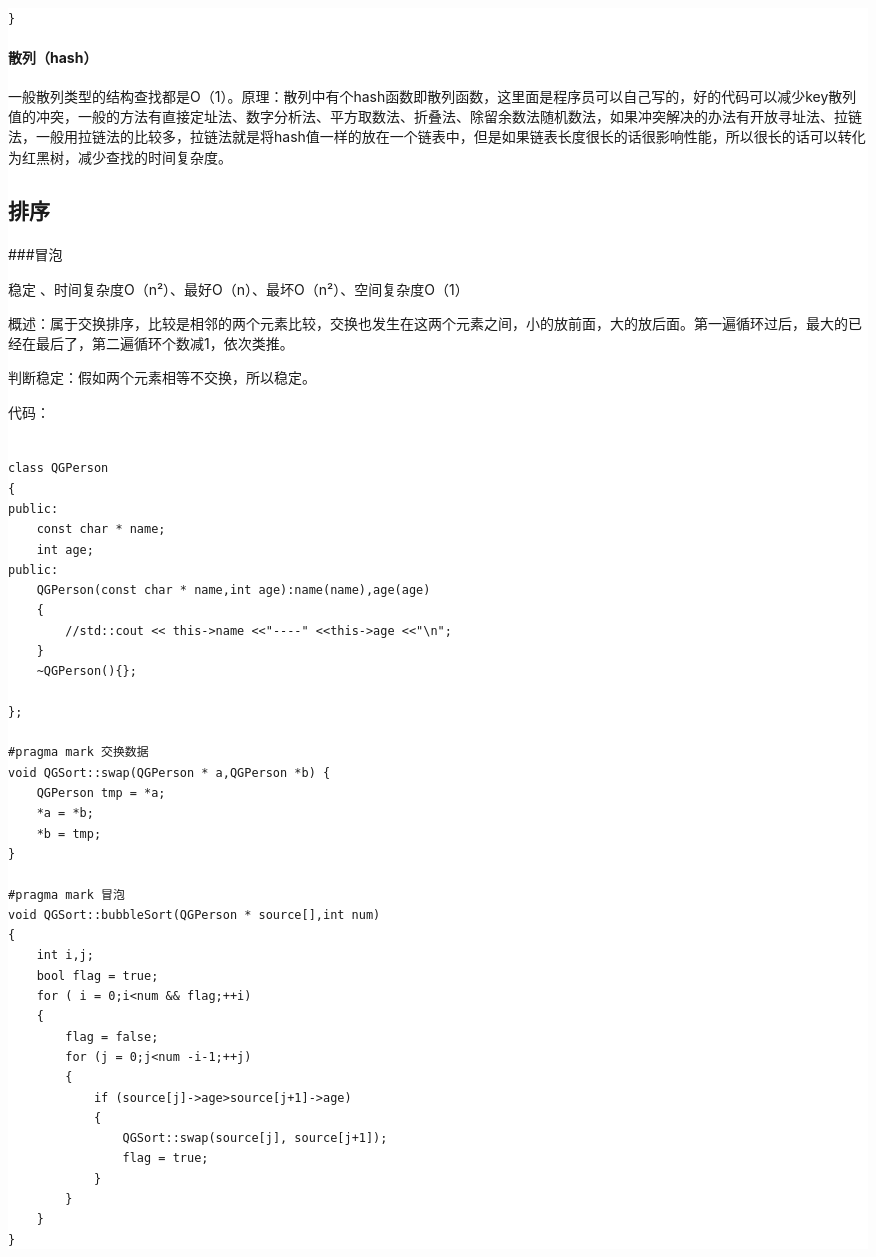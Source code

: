 ```
}

```

#### 散列（hash）

一般散列类型的结构查找都是O（1）。原理：散列中有个hash函数即散列函数，这里面是程序员可以自己写的，好的代码可以减少key散列值的冲突，一般的方法有直接定址法、数字分析法、平方取数法、折叠法、除留余数法随机数法，如果冲突解决的办法有开放寻址法、拉链法，一般用拉链法的比较多，拉链法就是将hash值一样的放在一个链表中，但是如果链表长度很长的话很影响性能，所以很长的话可以转化为红黑树，减少查找的时间复杂度。

## 排序

###冒泡

稳定 、时间复杂度O（n²）、最好O（n）、最坏O（n²）、空间复杂度O（1）

概述：属于交换排序，比较是相邻的两个元素比较，交换也发生在这两个元素之间，小的放前面，大的放后面。第一遍循环过后，最大的已经在最后了，第二遍循环个数减1，依次类推。

判断稳定：假如两个元素相等不交换，所以稳定。

代码：

```

class QGPerson
{
public:
    const char * name;
    int age;
public:
    QGPerson(const char * name,int age):name(name),age(age)
    {
        //std::cout << this->name <<"----" <<this->age <<"\n";
    }
    ~QGPerson(){};
    
};

#pragma mark 交换数据
void QGSort::swap(QGPerson * a,QGPerson *b) {
    QGPerson tmp = *a;
    *a = *b;
    *b = tmp;
}

#pragma mark 冒泡
void QGSort::bubbleSort(QGPerson * source[],int num)
{
    int i,j;
    bool flag = true;
    for ( i = 0;i<num && flag;++i)
    {
        flag = false;
        for (j = 0;j<num -i-1;++j)
        {
            if (source[j]->age>source[j+1]->age)
            {
                QGSort::swap(source[j], source[j+1]);
                flag = true;
            }
        }
    }
}

```
